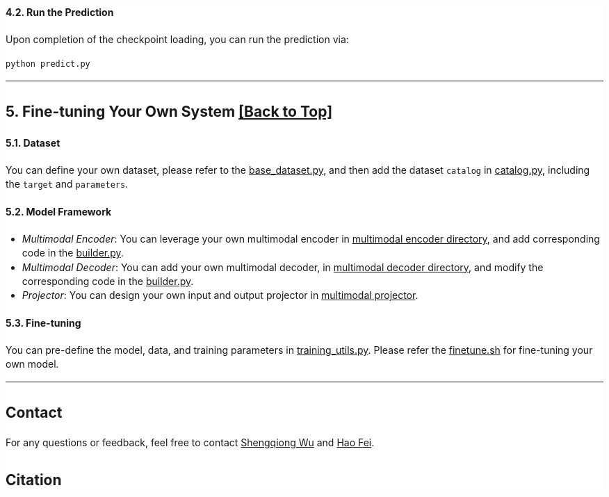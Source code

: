 #### 4.2. Run the Prediction
Upon completion of the checkpoint loading, you can run the prediction via:
```angular2html
python predict.py
```

---------


<span id='Tuning your own system'/>

## 5. Fine-tuning Your Own System <a href='#all_catelogue'>[Back to Top]</a>


<span id='Tuning your own dataset'>

#### 5.1. Dataset
You can define your own dataset, please refer to the [base_dataset.py](nextgpt/dataset/base_dataset.py), and then add the dataset `catalog` in [catalog.py]([text](nextgpt/dataset/catalog.py)), including the `target` and `parameters`.


<span id='Tuning your own framework'>

#### 5.2. Model Framework
- *Multimodal Encoder*: You can leverage your own multimodal encoder in [multimodal encoder directory](nextgpt/model/multimodal_encoder), and add corresponding code in the [builder.py](nextgpt/model/multimodal_encoder/builder.py).
- *Multimodal Decoder*: You can add your own multimodal decoder, in  [multimodal decoder directory](nextgpt/model/multimodal_decoder), and modify the corresponding code in the [builder.py](nextgpt/model/multimodal_decoder/builder.py).
- *Projector*: You can design your own input and output projector in [multimodal projector](nextgpt/model/multimodal_projector/builder.py).  


<span id='Tuning script'>

#### 5.3. Fine-tuning

You can pre-define the model, data, and training parameters in [training_utils.py](training_utils.py).
Please refer the [finetune.sh](scripts/finetune.sh) for fine-tuning your own model.



---------



## Contact

For any questions or feedback, feel free to contact [Shengqiong Wu](mailto:swu@u.nus.edu) and [Hao Fei](mailto:haofei37@nus.edu.sg).


## Citation
